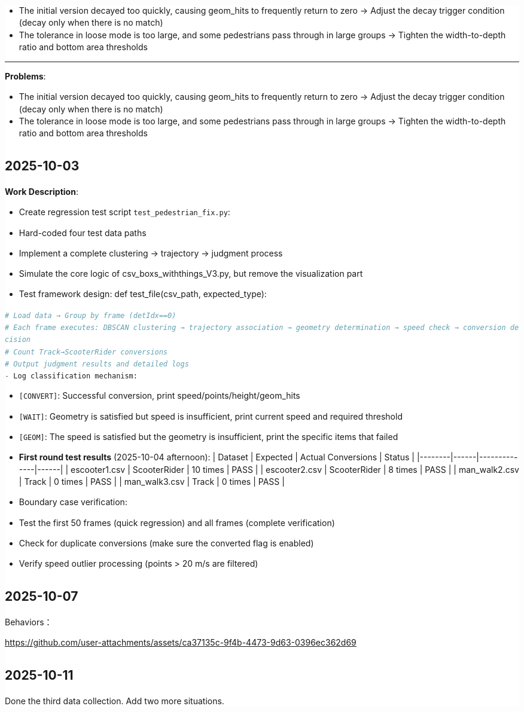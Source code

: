 - The initial version decayed too quickly, causing geom_hits to frequently return to zero → Adjust the decay trigger condition (decay only when there is no match)
- The tolerance in loose mode is too large, and some pedestrians pass through in large groups → Tighten the width-to-depth ratio and bottom area thresholds
---

**Problems**:
- The initial version decayed too quickly, causing geom_hits to frequently return to zero → Adjust the decay trigger condition (decay only when there is no match)
- The tolerance in loose mode is too large, and some pedestrians pass through in large groups → Tighten the width-to-depth ratio and bottom area thresholds

## 2025-10-03

**Work Description**:
- Create regression test script `test_pedestrian_fix.py`:
- Hard-coded four test data paths
- Implement a complete clustering → trajectory → judgment process
- Simulate the core logic of csv_boxs_withthings_V3.py, but remove the visualization part

- Test framework design:
def test_file(csv_path, expected_type):
```Python
# Load data → Group by frame (detIdx==0)
# Each frame executes: DBSCAN clustering → trajectory association → geometry determination → speed check → conversion decision
# Count Track→ScooterRider conversions
# Output judgment results and detailed logs
- Log classification mechanism:

```
- `[CONVERT]`: Successful conversion, print speed/points/height/geom_hits
- `[WAIT]`: Geometry is satisfied but speed is insufficient, print current speed and required threshold
- `[GEOM]`: The speed is satisfied but the geometry is insufficient, print the specific items that failed

- **First round test results** (2025-10-04 afternoon):
| Dataset | Expected | Actual Conversions | Status |
|--------|------|--------------|------|
| escooter1.csv | ScooterRider | 10 times |  PASS |
| escooter2.csv | ScooterRider | 8 times |  PASS |
| man_walk2.csv | Track | 0 times |  PASS |
| man_walk3.csv | Track | 0 times |  PASS |

- Boundary case verification:
- Test the first 50 frames (quick regression) and all frames (complete verification)
- Check for duplicate conversions (make sure the converted flag is enabled)
- Verify speed outlier processing (points > 20 m/s are filtered)

## 2025-10-07
Behaviors：



https://github.com/user-attachments/assets/ca37135c-9f4b-4473-9d63-0396ec362d69

## 2025-10-11

Done the third data collection. Add two more situations. 

